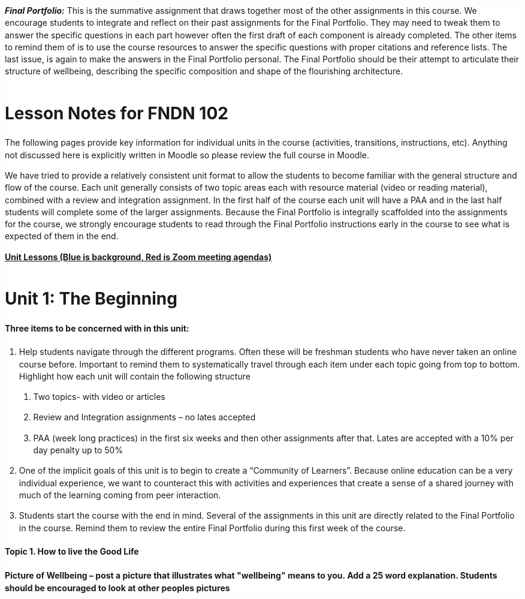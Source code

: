 ***Final Portfolio:*** This is the summative assignment that draws together most of the other assignments in this course. We encourage students to integrate and reflect on their past assignments for the Final Portfolio. They may need to tweak them to answer the specific questions in each part however often the first draft of each component is already completed. The other items to remind them of is to use the course resources to answer the specific questions with proper citations and reference lists. The last issue, is again to make the answers in the Final Portfolio personal. The Final Portfolio should be their attempt to articulate their structure of wellbeing, describing the specific composition and shape of the flourishing architecture.

# **Lesson Notes for FNDN 102** 

The following pages provide key information for individual units in the course (activities, transitions, instructions, etc). Anything not discussed here is explicitly written in Moodle so please review the full course in Moodle.

We have tried to provide a relatively consistent unit format to allow the students to become familiar with the general structure and flow of the course. Each unit generally consists of two topic areas each with resource material (video or reading material), combined with a review and integration assignment. In the first half of the course each unit will have a PAA and in the last half students will complete some of the larger assignments. Because the Final Portfolio is integrally scaffolded into the assignments for the course, we strongly encourage students to read through the Final Portfolio instructions early in the course to see what is expected of them in the end.

**<u>Unit Lessons (Blue is background, Red is Zoom meeting agendas)</u>**

# **Unit 1: The Beginning** 

#### **Three items to be concerned with in this unit:**

1.  Help students navigate through the different programs. Often these will be freshman students who have never taken an online course before. Important to remind them to systematically travel through each item under each topic going from top to bottom. Highlight how each unit will contain the following structure

    1.  Two topics- with video or articles

    2.  Review and Integration assignments – no lates accepted

    3.  PAA (week long practices) in the first six weeks and then other assignments after that. Lates are accepted with a 10% per day penalty up to 50%

2.  One of the implicit goals of this unit is to begin to create a “Community of Learners”. Because online education can be a very individual experience, we want to counteract this with activities and experiences that create a sense of a shared journey with much of the learning coming from peer interaction.

3.  Students start the course with the end in mind. Several of the assignments in this unit are directly related to the Final Portfolio in the course. Remind them to review the entire Final Portfolio during this first week of the course.

#### **Topic 1. How to live the Good Life** 

#### **Picture of Wellbeing –** post a picture that illustrates what "wellbeing" means to you. Add a 25 word explanation. Students should be encouraged to look at other peoples pictures
